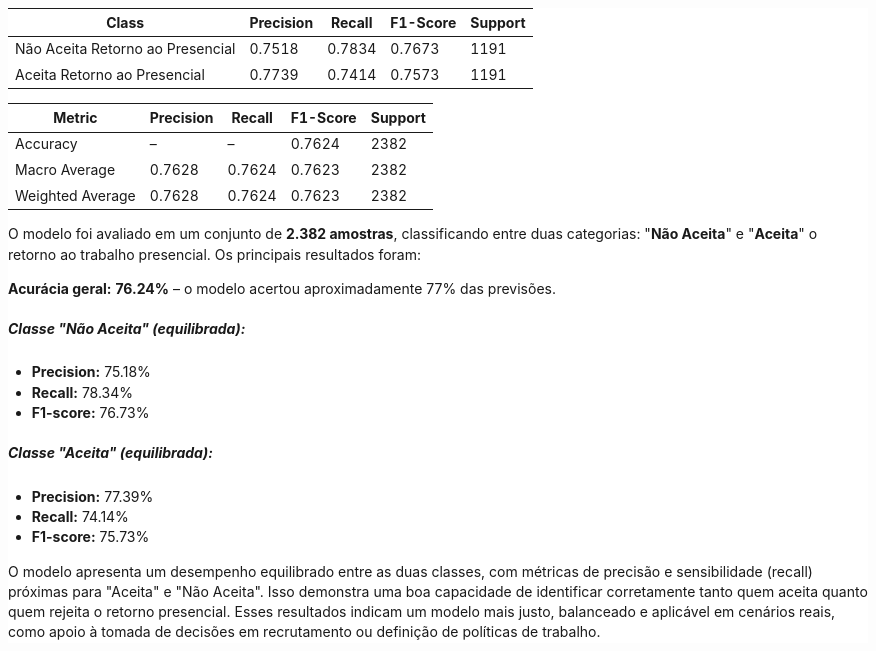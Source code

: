 | Class       | Precision | Recall | F1-Score | Support |
|-------------|-----------|--------|----------|---------|
| Não Aceita Retorno ao Presencial | 0.7518    | 0.7834 | 0.7673   | 1191    |
| Aceita Retorno ao Presencial    | 0.7739    | 0.7414 | 0.7573   | 1191    |

| Metric            | Precision | Recall | F1-Score | Support |
|-------------------|-----------|--------|----------|---------|
| Accuracy          | –         | –      | 0.7624   | 2382    |
| Macro Average     | 0.7628    | 0.7624 | 0.7623   | 2382    |
| Weighted Average  | 0.7628    | 0.7624 | 0.7623   | 2382    |

<a id="ref-figura15"></a>
O modelo foi avaliado em um conjunto de **2.382 amostras**, classificando entre duas categorias: "**Não Aceita**" e "**Aceita**" o retorno ao trabalho presencial. Os principais resultados foram:

**Acurácia geral:** **76.24%** – o modelo acertou aproximadamente 77% das previsões.

##### Classe "**Não Aceita**" (equilibrada):
- **Precision:** 75.18%
- **Recall:** 78.34%
- **F1-score:** 76.73%

##### Classe "**Aceita**" (equilibrada):
- **Precision:** 77.39%
- **Recall:** 74.14%
- **F1-score:** 75.73%

O modelo apresenta um desempenho equilibrado entre as duas classes, com métricas de precisão e sensibilidade (recall) próximas para "Aceita" e "Não Aceita". Isso demonstra uma boa capacidade de identificar corretamente tanto quem aceita quanto quem rejeita o retorno presencial. Esses resultados indicam um modelo mais justo, balanceado e aplicável em cenários reais, como apoio à tomada de decisões em recrutamento ou definição de políticas de trabalho.

<a name="ref-figura15"></a>
<a href="figures/fig15.png">